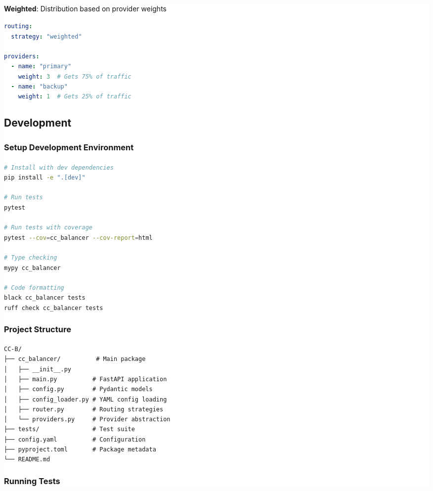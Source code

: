 **Weighted**: Distribution based on provider weights
```yaml
routing:
  strategy: "weighted"

providers:
  - name: "primary"
    weight: 3  # Gets 75% of traffic
  - name: "backup"
    weight: 1  # Gets 25% of traffic
```

## Development

### Setup Development Environment

```bash
# Install with dev dependencies
pip install -e ".[dev]"

# Run tests
pytest

# Run tests with coverage
pytest --cov=cc_balancer --cov-report=html

# Type checking
mypy cc_balancer

# Code formatting
black cc_balancer tests
ruff check cc_balancer tests
```

### Project Structure

```
CC-B/
├── cc_balancer/          # Main package
│   ├── __init__.py
│   ├── main.py          # FastAPI application
│   ├── config.py        # Pydantic models
│   ├── config_loader.py # YAML config loading
│   ├── router.py        # Routing strategies
│   └── providers.py     # Provider abstraction
├── tests/               # Test suite
├── config.yaml          # Configuration
├── pyproject.toml       # Package metadata
└── README.md
```

### Running Tests
